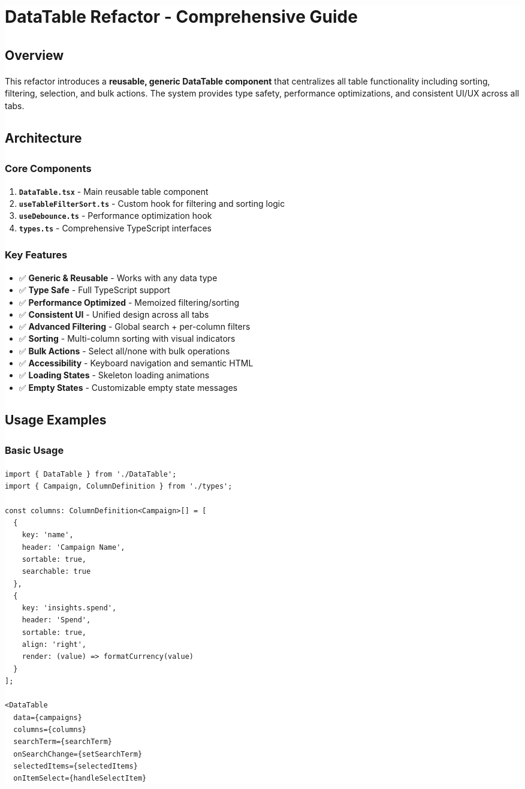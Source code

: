 # DataTable Refactor - Comprehensive Guide

## Overview

This refactor introduces a **reusable, generic DataTable component** that centralizes all table functionality including sorting, filtering, selection, and bulk actions. The system provides type safety, performance optimizations, and consistent UI/UX across all tabs.

## Architecture

### Core Components

1. **`DataTable.tsx`** - Main reusable table component
2. **`useTableFilterSort.ts`** - Custom hook for filtering and sorting logic
3. **`useDebounce.ts`** - Performance optimization hook
4. **`types.ts`** - Comprehensive TypeScript interfaces

### Key Features

- ✅ **Generic & Reusable** - Works with any data type
- ✅ **Type Safe** - Full TypeScript support
- ✅ **Performance Optimized** - Memoized filtering/sorting
- ✅ **Consistent UI** - Unified design across all tabs
- ✅ **Advanced Filtering** - Global search + per-column filters
- ✅ **Sorting** - Multi-column sorting with visual indicators
- ✅ **Bulk Actions** - Select all/none with bulk operations
- ✅ **Accessibility** - Keyboard navigation and semantic HTML
- ✅ **Loading States** - Skeleton loading animations
- ✅ **Empty States** - Customizable empty state messages

## Usage Examples

### Basic Usage

```tsx
import { DataTable } from './DataTable';
import { Campaign, ColumnDefinition } from './types';

const columns: ColumnDefinition<Campaign>[] = [
  {
    key: 'name',
    header: 'Campaign Name',
    sortable: true,
    searchable: true
  },
  {
    key: 'insights.spend',
    header: 'Spend',
    sortable: true,
    align: 'right',
    render: (value) => formatCurrency(value)
  }
];

<DataTable
  data={campaigns}
  columns={columns}
  searchTerm={searchTerm}
  onSearchChange={setSearchTerm}
  selectedItems={selectedItems}
  onItemSelect={handleSelectItem}
```